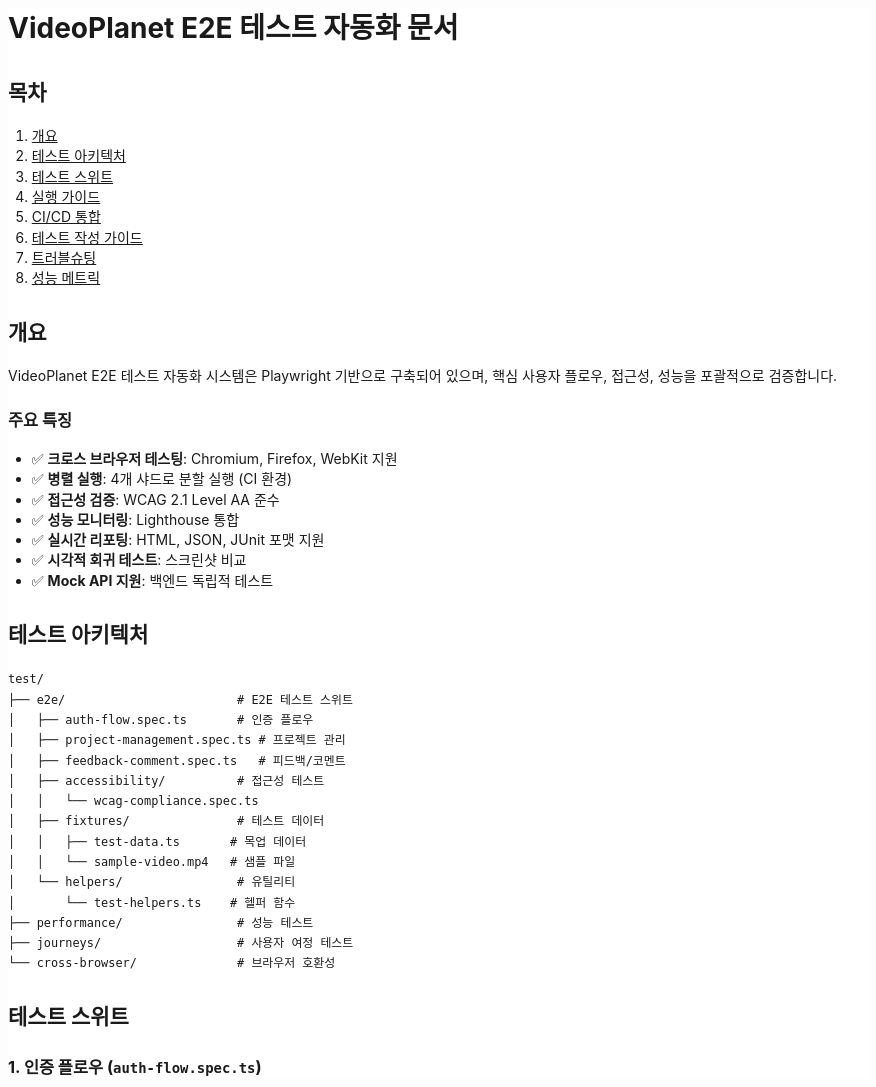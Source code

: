 # VideoPlanet E2E 테스트 자동화 문서

## 목차
1. [개요](#개요)
2. [테스트 아키텍처](#테스트-아키텍처)
3. [테스트 스위트](#테스트-스위트)
4. [실행 가이드](#실행-가이드)
5. [CI/CD 통합](#cicd-통합)
6. [테스트 작성 가이드](#테스트-작성-가이드)
7. [트러블슈팅](#트러블슈팅)
8. [성능 메트릭](#성능-메트릭)

## 개요

VideoPlanet E2E 테스트 자동화 시스템은 Playwright 기반으로 구축되어 있으며, 핵심 사용자 플로우, 접근성, 성능을 포괄적으로 검증합니다.

### 주요 특징
- ✅ **크로스 브라우저 테스팅**: Chromium, Firefox, WebKit 지원
- ✅ **병렬 실행**: 4개 샤드로 분할 실행 (CI 환경)
- ✅ **접근성 검증**: WCAG 2.1 Level AA 준수
- ✅ **성능 모니터링**: Lighthouse 통합
- ✅ **실시간 리포팅**: HTML, JSON, JUnit 포맷 지원
- ✅ **시각적 회귀 테스트**: 스크린샷 비교
- ✅ **Mock API 지원**: 백엔드 독립적 테스트

## 테스트 아키텍처

```
test/
├── e2e/                        # E2E 테스트 스위트
│   ├── auth-flow.spec.ts       # 인증 플로우
│   ├── project-management.spec.ts # 프로젝트 관리
│   ├── feedback-comment.spec.ts   # 피드백/코멘트
│   ├── accessibility/          # 접근성 테스트
│   │   └── wcag-compliance.spec.ts
│   ├── fixtures/               # 테스트 데이터
│   │   ├── test-data.ts       # 목업 데이터
│   │   └── sample-video.mp4   # 샘플 파일
│   └── helpers/                # 유틸리티
│       └── test-helpers.ts    # 헬퍼 함수
├── performance/                # 성능 테스트
├── journeys/                   # 사용자 여정 테스트
└── cross-browser/              # 브라우저 호환성
```

## 테스트 스위트

### 1. 인증 플로우 (`auth-flow.spec.ts`)
